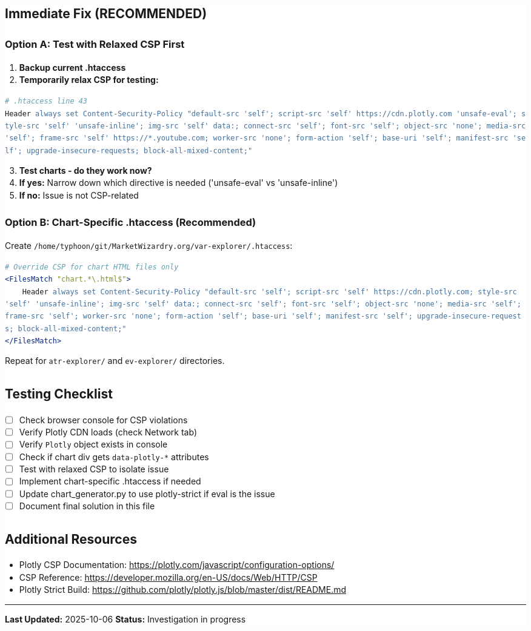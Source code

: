 ## Immediate Fix (RECOMMENDED)

### Option A: Test with Relaxed CSP First

1. **Backup current .htaccess**
2. **Temporarily relax CSP for testing:**

```apache
# .htaccess line 43
Header always set Content-Security-Policy "default-src 'self'; script-src 'self' https://cdn.plotly.com 'unsafe-eval'; style-src 'self' 'unsafe-inline'; img-src 'self' data:; connect-src 'self'; font-src 'self'; object-src 'none'; media-src 'self'; frame-src 'self' https://*.youtube.com; worker-src 'none'; form-action 'self'; base-uri 'self'; manifest-src 'self'; upgrade-insecure-requests; block-all-mixed-content;"
```

3. **Test charts - do they work now?**
4. **If yes:** Narrow down which directive is needed ('unsafe-eval' vs 'unsafe-inline')
5. **If no:** Issue is not CSP-related

### Option B: Chart-Specific .htaccess (Recommended)

Create `/home/typhoon/git/MarketWizardry.org/var-explorer/.htaccess`:

```apache
# Override CSP for chart HTML files only
<FilesMatch "chart.*\.html$">
    Header always set Content-Security-Policy "default-src 'self'; script-src 'self' https://cdn.plotly.com; style-src 'self' 'unsafe-inline'; img-src 'self' data:; connect-src 'self'; font-src 'self'; object-src 'none'; media-src 'self'; frame-src 'self'; worker-src 'none'; form-action 'self'; base-uri 'self'; manifest-src 'self'; upgrade-insecure-requests; block-all-mixed-content;"
</FilesMatch>
```

Repeat for `atr-explorer/` and `ev-explorer/` directories.

## Testing Checklist

- [ ] Check browser console for CSP violations
- [ ] Verify Plotly CDN loads (check Network tab)
- [ ] Verify `Plotly` object exists in console
- [ ] Check if chart div gets `data-plotly-*` attributes
- [ ] Test with relaxed CSP to isolate issue
- [ ] Implement chart-specific .htaccess if needed
- [ ] Update chart_generator.py to use plotly-strict if eval is the issue
- [ ] Document final solution in this file

## Additional Resources

- Plotly CSP Documentation: https://plotly.com/javascript/configuration-options/
- CSP Reference: https://developer.mozilla.org/en-US/docs/Web/HTTP/CSP
- Plotly Strict Build: https://github.com/plotly/plotly.js/blob/master/dist/README.md

---

**Last Updated:** 2025-10-06
**Status:** Investigation in progress
